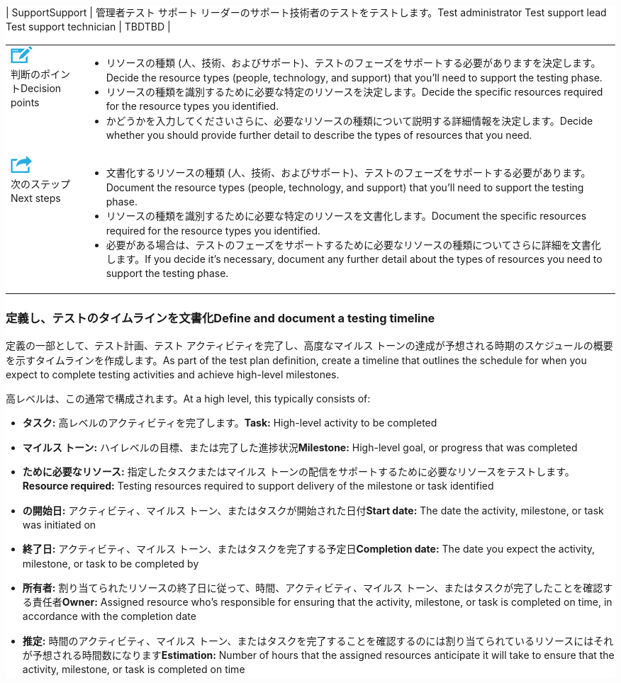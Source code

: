 | <span data-ttu-id="32f5a-414">Support</span><span class="sxs-lookup"><span data-stu-id="32f5a-414">Support</span></span>       | <span data-ttu-id="32f5a-415">管理者テスト サポート リーダーのサポート技術者のテストをテストします。</span><span class="sxs-lookup"><span data-stu-id="32f5a-415">Test administrator Test support lead Test support technician</span></span> | <span data-ttu-id="32f5a-416">TBD</span><span class="sxs-lookup"><span data-stu-id="32f5a-416">TBD</span></span>                  |




<table>
<tr><td><img src="media/audio_conferencing_image7.png" alt=""/> <br/><span data-ttu-id="32f5a-417">判断のポイント</span><span class="sxs-lookup"><span data-stu-id="32f5a-417">Decision points</span></span></td><td><ul><li><span data-ttu-id="32f5a-418">リソースの種類 (人、技術、およびサポート)、テストのフェーズをサポートする必要がありますを決定します。</span><span class="sxs-lookup"><span data-stu-id="32f5a-418">Decide the resource types (people, technology, and support) that you’ll need to support the testing phase.</span></span></li><li><span data-ttu-id="32f5a-419">リソースの種類を識別するために必要な特定のリソースを決定します。</span><span class="sxs-lookup"><span data-stu-id="32f5a-419">Decide the specific resources required for the resource types you identified.</span></span></li><li><span data-ttu-id="32f5a-420">かどうかを入力してくださいさらに、必要なリソースの種類について説明する詳細情報を決定します。</span><span class="sxs-lookup"><span data-stu-id="32f5a-420">Decide whether you should provide further detail to describe the types of resources that you need.</span></span></li></ul></td></tr>
<tr><td><img src="media/audio_conferencing_image9.png" alt=""/><br/><span data-ttu-id="32f5a-421">次のステップ</span><span class="sxs-lookup"><span data-stu-id="32f5a-421">Next steps</span></span></td><td><ul><li><span data-ttu-id="32f5a-422">文書化するリソースの種類 (人、技術、およびサポート)、テストのフェーズをサポートする必要があります。</span><span class="sxs-lookup"><span data-stu-id="32f5a-422">Document the resource types (people, technology, and support) that you’ll need to support the testing phase.</span></span></li><li><span data-ttu-id="32f5a-423">リソースの種類を識別するために必要な特定のリソースを文書化します。</span><span class="sxs-lookup"><span data-stu-id="32f5a-423">Document the specific resources required for the resource types you identified.</span></span></li><li><span data-ttu-id="32f5a-424">必要がある場合は、テストのフェーズをサポートするために必要なリソースの種類についてさらに詳細を文書化します。</span><span class="sxs-lookup"><span data-stu-id="32f5a-424">If you decide it’s necessary, document any further detail about the types of resources you need to support the testing phase.</span></span></li></ul></td></tr>
</table>

### <a name="define-and-document-a-testing-timeline"></a><span data-ttu-id="32f5a-425">定義し、テストのタイムラインを文書化</span><span class="sxs-lookup"><span data-stu-id="32f5a-425">Define and document a testing timeline</span></span>

<span data-ttu-id="32f5a-426">定義の一部として、テスト計画、テスト アクティビティを完了し、高度なマイルス トーンの達成が予想される時期のスケジュールの概要を示すタイムラインを作成します。</span><span class="sxs-lookup"><span data-stu-id="32f5a-426">As part of the test plan definition, create a timeline that outlines the schedule for when you expect to complete testing activities and achieve high-level milestones.</span></span>

<span data-ttu-id="32f5a-427">高レベルは、この通常で構成されます。</span><span class="sxs-lookup"><span data-stu-id="32f5a-427">At a high level, this typically consists of:</span></span>

-   <span data-ttu-id="32f5a-428">**タスク:** 高レベルのアクティビティを完了します。</span><span class="sxs-lookup"><span data-stu-id="32f5a-428">**Task:** High-level activity to be completed</span></span>

-   <span data-ttu-id="32f5a-429">**マイルス トーン:** ハイレベルの目標、または完了した進捗状況</span><span class="sxs-lookup"><span data-stu-id="32f5a-429">**Milestone:** High-level goal, or progress that was completed</span></span>

-   <span data-ttu-id="32f5a-430">**ために必要なリソース:** 指定したタスクまたはマイルス トーンの配信をサポートするために必要なリソースをテストします。</span><span class="sxs-lookup"><span data-stu-id="32f5a-430">**Resource required:** Testing resources required to support delivery of the milestone or task identified</span></span>

-   <span data-ttu-id="32f5a-431">**の開始日:** アクティビティ、マイルス トーン、またはタスクが開始された日付</span><span class="sxs-lookup"><span data-stu-id="32f5a-431">**Start date:** The date the activity, milestone, or task was initiated on</span></span>

-   <span data-ttu-id="32f5a-432">**終了日:** アクティビティ、マイルス トーン、またはタスクを完了する予定日</span><span class="sxs-lookup"><span data-stu-id="32f5a-432">**Completion date:** The date you expect the activity, milestone, or task to be completed by</span></span>

-   <span data-ttu-id="32f5a-433">**所有者:** 割り当てられたリソースの終了日に従って、時間、アクティビティ、マイルス トーン、またはタスクが完了したことを確認する責任者</span><span class="sxs-lookup"><span data-stu-id="32f5a-433">**Owner:** Assigned resource who’s responsible for ensuring that the activity, milestone, or task is completed on time, in accordance with the completion date</span></span>

-   <span data-ttu-id="32f5a-434">**推定:** 時間のアクティビティ、マイルス トーン、またはタスクを完了することを確認するのには割り当てられているリソースにはそれが予想される時間数になります</span><span class="sxs-lookup"><span data-stu-id="32f5a-434">**Estimation:** Number of hours that the assigned resources anticipate it will take to ensure that the activity, milestone, or task is completed on time</span></span>
